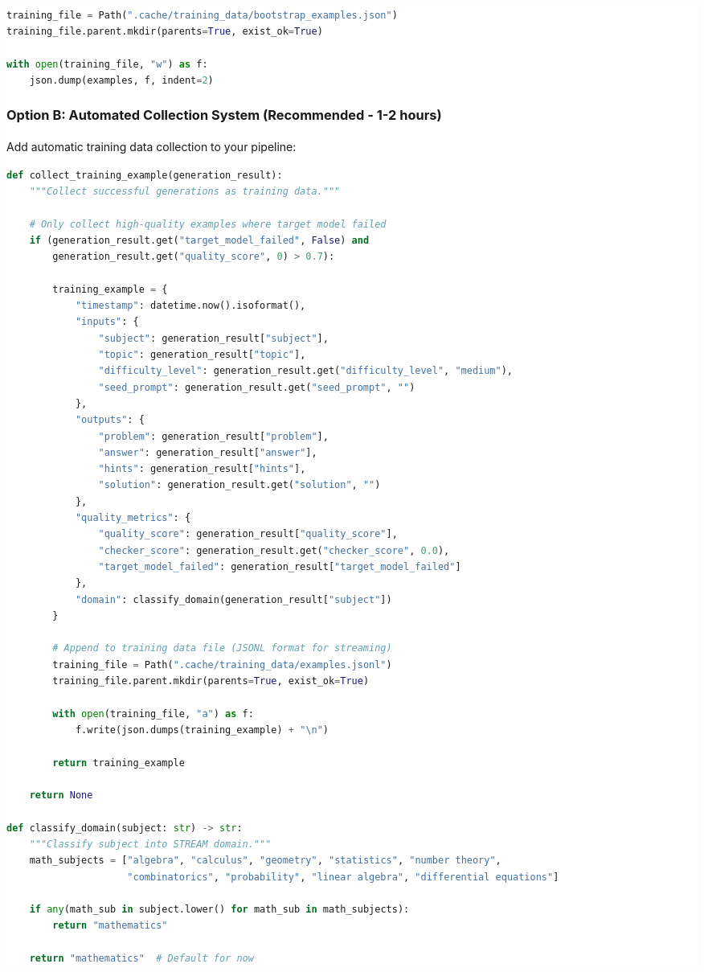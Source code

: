 ```python
training_file = Path(".cache/training_data/bootstrap_examples.json")
training_file.parent.mkdir(parents=True, exist_ok=True)

with open(training_file, "w") as f:
    json.dump(examples, f, indent=2)
```

### Option B: Automated Collection System (Recommended - 1-2 hours)

Add automatic training data collection to your pipeline:

```python
def collect_training_example(generation_result):
    """Collect successful generations as training data."""
    
    # Only collect high-quality examples where target model failed
    if (generation_result.get("target_model_failed", False) and 
        generation_result.get("quality_score", 0) > 0.7):
        
        training_example = {
            "timestamp": datetime.now().isoformat(),
            "inputs": {
                "subject": generation_result["subject"],
                "topic": generation_result["topic"],
                "difficulty_level": generation_result.get("difficulty_level", "medium"),
                "seed_prompt": generation_result.get("seed_prompt", "")
            },
            "outputs": {
                "problem": generation_result["problem"],
                "answer": generation_result["answer"],
                "hints": generation_result["hints"],
                "solution": generation_result.get("solution", "")
            },
            "quality_metrics": {
                "quality_score": generation_result["quality_score"],
                "checker_score": generation_result.get("checker_score", 0.0),
                "target_model_failed": generation_result["target_model_failed"]
            },
            "domain": classify_domain(generation_result["subject"])
        }
        
        # Append to training data file (JSONL format for streaming)
        training_file = Path(".cache/training_data/examples.jsonl")
        training_file.parent.mkdir(parents=True, exist_ok=True)
        
        with open(training_file, "a") as f:
            f.write(json.dumps(training_example) + "\n")
        
        return training_example
    
    return None

def classify_domain(subject: str) -> str:
    """Classify subject into STREAM domain."""
    math_subjects = ["algebra", "calculus", "geometry", "statistics", "number theory", 
                     "combinatorics", "probability", "linear algebra", "differential equations"]
    
    if any(math_sub in subject.lower() for math_sub in math_subjects):
        return "mathematics"
    
    return "mathematics"  # Default for now
```
